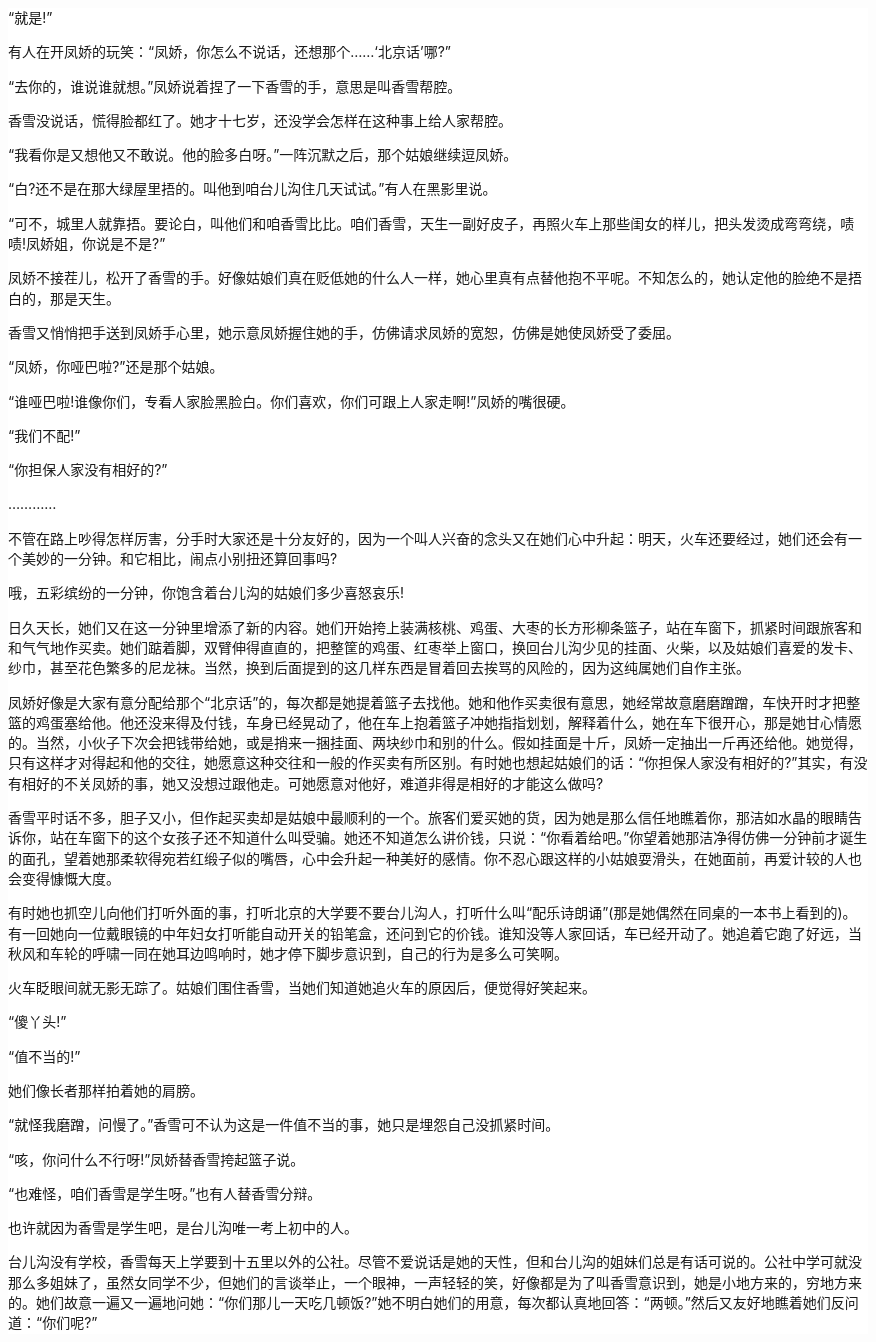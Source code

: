 “就是!”

有人在开凤娇的玩笑：“凤娇，你怎么不说话，还想那个……‘北京话’哪?”

“去你的，谁说谁就想。”凤娇说着捏了一下香雪的手，意思是叫香雪帮腔。

香雪没说话，慌得脸都红了。她才十七岁，还没学会怎样在这种事上给人家帮腔。

“我看你是又想他又不敢说。他的脸多白呀。”一阵沉默之后，那个姑娘继续逗凤娇。

“白?还不是在那大绿屋里捂的。叫他到咱台儿沟住几天试试。”有人在黑影里说。

“可不，城里人就靠捂。要论白，叫他们和咱香雪比比。咱们香雪，天生一副好皮子，再照火车上那些闺女的样儿，把头发烫成弯弯绕，啧啧!凤娇姐，你说是不是?”

凤娇不接茬儿，松开了香雪的手。好像姑娘们真在贬低她的什么人一样，她心里真有点替他抱不平呢。不知怎么的，她认定他的脸绝不是捂白的，那是天生。

香雪又悄悄把手送到凤娇手心里，她示意凤娇握住她的手，仿佛请求凤娇的宽恕，仿佛是她使凤娇受了委屈。

“凤娇，你哑巴啦?”还是那个姑娘。

“谁哑巴啦!谁像你们，专看人家脸黑脸白。你们喜欢，你们可跟上人家走啊!”凤娇的嘴很硬。

“我们不配!”

“你担保人家没有相好的?”

…………

不管在路上吵得怎样厉害，分手时大家还是十分友好的，因为一个叫人兴奋的念头又在她们心中升起：明天，火车还要经过，她们还会有一个美妙的一分钟。和它相比，闹点小别扭还算回事吗?

哦，五彩缤纷的一分钟，你饱含着台儿沟的姑娘们多少喜怒哀乐!

日久天长，她们又在这一分钟里增添了新的内容。她们开始挎上装满核桃、鸡蛋、大枣的长方形柳条篮子，站在车窗下，抓紧时间跟旅客和和气气地作买卖。她们踮着脚，双臂伸得直直的，把整筐的鸡蛋、红枣举上窗口，换回台儿沟少见的挂面、火柴，以及姑娘们喜爱的发卡、纱巾，甚至花色繁多的尼龙袜。当然，换到后面提到的这几样东西是冒着回去挨骂的风险的，因为这纯属她们自作主张。

凤娇好像是大家有意分配给那个“北京话”的，每次都是她提着篮子去找他。她和他作买卖很有意思，她经常故意磨磨蹭蹭，车快开时才把整篮的鸡蛋塞给他。他还没来得及付钱，车身已经晃动了，他在车上抱着篮子冲她指指划划，解释着什么，她在车下很开心，那是她甘心情愿的。当然，小伙子下次会把钱带给她，或是捎来一捆挂面、两块纱巾和别的什么。假如挂面是十斤，凤娇一定抽出一斤再还给他。她觉得，只有这样才对得起和他的交往，她愿意这种交往和一般的作买卖有所区别。有时她也想起姑娘们的话：“你担保人家没有相好的?”其实，有没有相好的不关凤娇的事，她又没想过跟他走。可她愿意对他好，难道非得是相好的才能这么做吗?

香雪平时话不多，胆子又小，但作起买卖却是姑娘中最顺利的一个。旅客们爱买她的货，因为她是那么信任地瞧着你，那洁如水晶的眼睛告诉你，站在车窗下的这个女孩子还不知道什么叫受骗。她还不知道怎么讲价钱，只说：“你看着给吧。”你望着她那洁净得仿佛一分钟前才诞生的面孔，望着她那柔软得宛若红缎子似的嘴唇，心中会升起一种美好的感情。你不忍心跟这样的小姑娘耍滑头，在她面前，再爱计较的人也会变得慷慨大度。

有时她也抓空儿向他们打听外面的事，打听北京的大学要不要台儿沟人，打听什么叫“配乐诗朗诵”(那是她偶然在同桌的一本书上看到的)。有一回她向一位戴眼镜的中年妇女打听能自动开关的铅笔盒，还问到它的价钱。谁知没等人家回话，车已经开动了。她追着它跑了好远，当秋风和车轮的呼啸一同在她耳边鸣响时，她才停下脚步意识到，自己的行为是多么可笑啊。

火车眨眼间就无影无踪了。姑娘们围住香雪，当她们知道她追火车的原因后，便觉得好笑起来。

“傻丫头!”

“值不当的!”

她们像长者那样拍着她的肩膀。

“就怪我磨蹭，问慢了。”香雪可不认为这是一件值不当的事，她只是埋怨自己没抓紧时间。

“咳，你问什么不行呀!”凤娇替香雪挎起篮子说。

“也难怪，咱们香雪是学生呀。”也有人替香雪分辩。

也许就因为香雪是学生吧，是台儿沟唯一考上初中的人。

台儿沟没有学校，香雪每天上学要到十五里以外的公社。尽管不爱说话是她的天性，但和台儿沟的姐妹们总是有话可说的。公社中学可就没那么多姐妹了，虽然女同学不少，但她们的言谈举止，一个眼神，一声轻轻的笑，好像都是为了叫香雪意识到，她是小地方来的，穷地方来的。她们故意一遍又一遍地问她：“你们那儿一天吃几顿饭?”她不明白她们的用意，每次都认真地回答：“两顿。”然后又友好地瞧着她们反问道：“你们呢?”
